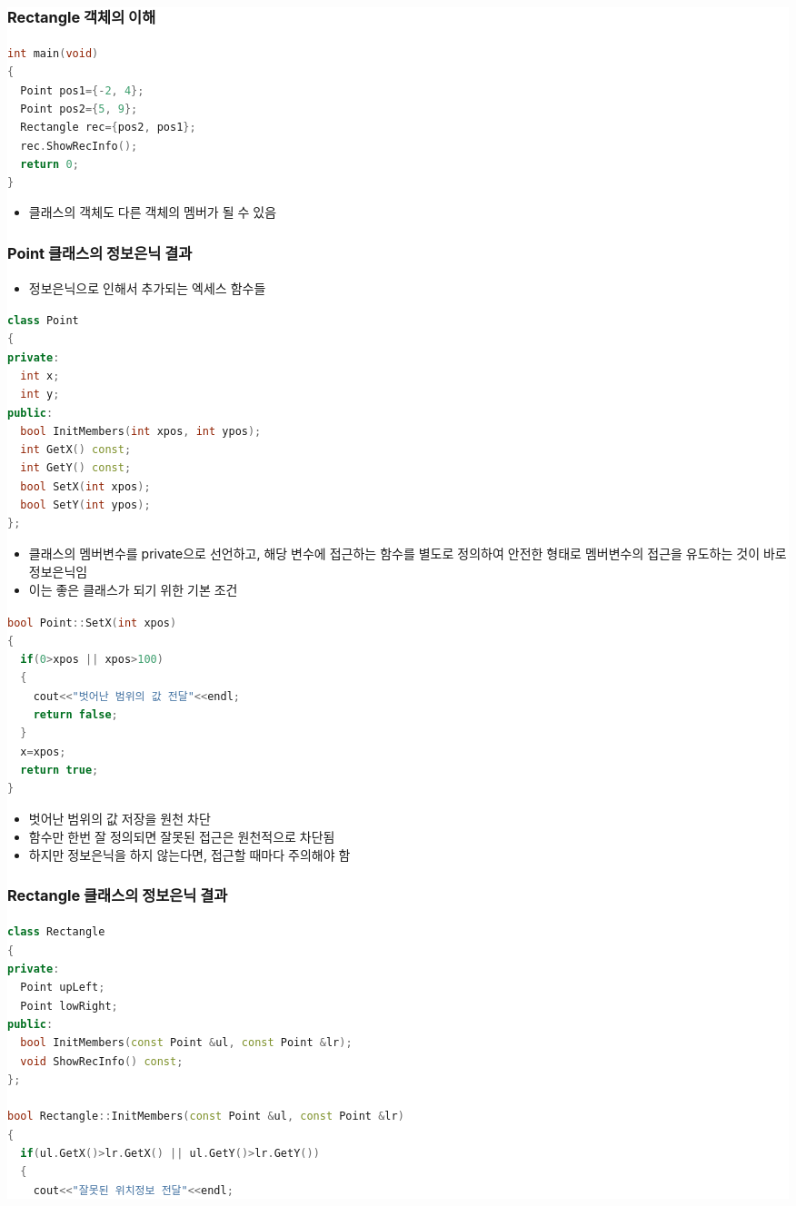 ### Rectangle 객체의 이해
```cpp
int main(void)
{
  Point pos1={-2, 4};
  Point pos2={5, 9};
  Rectangle rec={pos2, pos1};
  rec.ShowRecInfo();
  return 0;
}
```
- 클래스의 객체도 다른 객체의 멤버가 될 수 있음

### Point 클래스의 정보은닉 결과
- 정보은닉으로 인해서 추가되는 엑세스 함수들
```cpp
class Point
{
private:
  int x;
  int y;
public:
  bool InitMembers(int xpos, int ypos);
  int GetX() const;
  int GetY() const;
  bool SetX(int xpos);
  bool SetY(int ypos);
};
```
- 클래스의 멤버변수를 private으로 선언하고, 해당 변수에 접근하는 함수를 별도로 정의하여 안전한 형태로 멤버변수의 접근을 유도하는 것이 바로 정보은닉임
- 이는 좋은 클래스가 되기 위한 기본 조건
```cpp
bool Point::SetX(int xpos)
{
  if(0>xpos || xpos>100)
  {
    cout<<"벗어난 범위의 값 전달"<<endl;
    return false;
  }
  x=xpos;
  return true;
}
```
- 벗어난 범위의 값 저장을 원천 차단
- 함수만 한번 잘 정의되면 잘못된 접근은 원천적으로 차단됨
- 하지만 정보은닉을 하지 않는다면, 접근할 때마다 주의해야 함

### Rectangle 클래스의 정보은닉 결과
```cpp
class Rectangle
{
private:
  Point upLeft;
  Point lowRight;
public:
  bool InitMembers(const Point &ul, const Point &lr);
  void ShowRecInfo() const;
};

bool Rectangle::InitMembers(const Point &ul, const Point &lr)
{
  if(ul.GetX()>lr.GetX() || ul.GetY()>lr.GetY())
  {
    cout<<"잘못된 위치정보 전달"<<endl;
```
